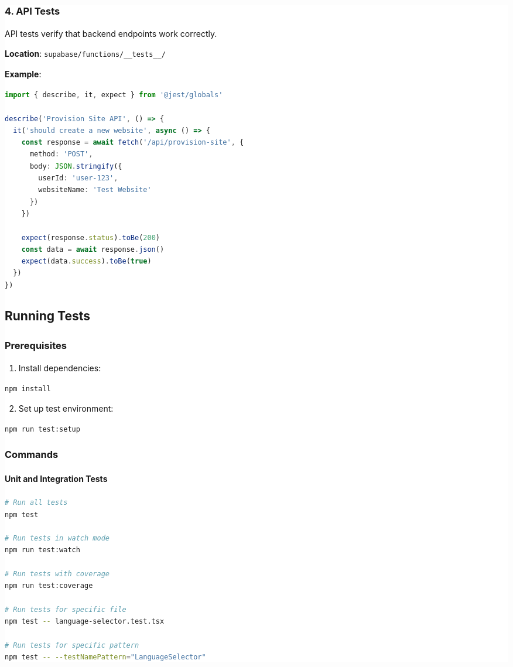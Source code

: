 ### 4. API Tests

API tests verify that backend endpoints work correctly.

**Location**: `supabase/functions/__tests__/`

**Example**:
```typescript
import { describe, it, expect } from '@jest/globals'

describe('Provision Site API', () => {
  it('should create a new website', async () => {
    const response = await fetch('/api/provision-site', {
      method: 'POST',
      body: JSON.stringify({
        userId: 'user-123',
        websiteName: 'Test Website'
      })
    })

    expect(response.status).toBe(200)
    const data = await response.json()
    expect(data.success).toBe(true)
  })
})
```

## Running Tests

### Prerequisites

1. Install dependencies:
```bash
npm install
```

2. Set up test environment:
```bash
npm run test:setup
```

### Commands

#### Unit and Integration Tests

```bash
# Run all tests
npm test

# Run tests in watch mode
npm run test:watch

# Run tests with coverage
npm run test:coverage

# Run tests for specific file
npm test -- language-selector.test.tsx

# Run tests for specific pattern
npm test -- --testNamePattern="LanguageSelector"
```
